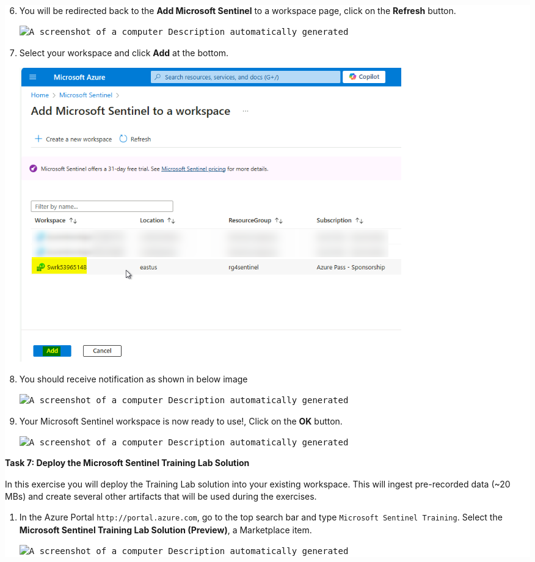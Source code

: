 6. You will be redirected back to the **Add Microsoft Sentinel** to a
workspace page, click on the **Refresh** button.

    <kbd>![A screenshot of a computer Description automatically
generated](./media/image41.png)</kbd>

7. Select your workspace and click **Add** at the bottom.

    <kbd>![](./media/image42.png)</kbd>

8. You should receive notification as shown in below image

    <kbd>![A screenshot of a computer Description automatically
generated](./media/image43.png)</kbd>

9. Your Microsoft Sentinel workspace is now ready to use!, Click on the **OK** button.

    <kbd>![A screenshot of a computer Description automatically
generated](./media/image44.png)</kbd>

**Task 7: Deploy the Microsoft Sentinel Training Lab Solution**

In this exercise you will deploy the Training Lab solution into your existing workspace. This will ingest pre-recorded data (~20 MBs)</kbd> and create several other artifacts that will be used during the exercises.

1. In the Azure Portal ```http://portal.azure.com```, go to the top search
bar and type ```Microsoft Sentinel Training```. Select the **Microsoft
Sentinel Training Lab Solution (Preview)</kbd>**, a Marketplace item.

    <kbd>![A screenshot of a computer Description automatically
generated](./media/image45.png)</kbd>
